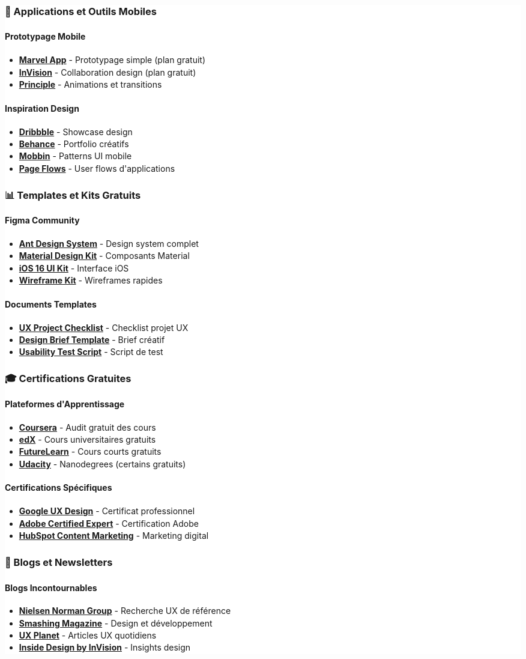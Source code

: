 ### 📱 Applications et Outils Mobiles

#### Prototypage Mobile
- **[Marvel App](https://marvelapp.com/)** - Prototypage simple (plan gratuit)
- **[InVision](https://www.invisionapp.com/)** - Collaboration design (plan gratuit)
- **[Principle](https://principleformac.com/)** - Animations et transitions

#### Inspiration Design
- **[Dribbble](https://dribbble.com/)** - Showcase design
- **[Behance](https://www.behance.net/)** - Portfolio créatifs
- **[Mobbin](https://mobbin.design/)** - Patterns UI mobile
- **[Page Flows](https://pageflows.com/)** - User flows d'applications

### 📊 Templates et Kits Gratuits

#### Figma Community
- **[Ant Design System](https://www.figma.com/community/file/831698976089873405)** - Design system complet
- **[Material Design Kit](https://www.figma.com/community/file/778763161265841481)** - Composants Material
- **[iOS 16 UI Kit](https://www.figma.com/community/file/1121065701252736567)** - Interface iOS
- **[Wireframe Kit](https://www.figma.com/community/file/809906690166477516)** - Wireframes rapides

#### Documents Templates
- **[UX Project Checklist](https://uxchecklist.github.io/)** - Checklist projet UX
- **[Design Brief Template](https://www.smashingmagazine.com/2010/03/the-perfect-design-brief/)** - Brief créatif
- **[Usability Test Script](https://www.usability.gov/how-to-and-tools/resources/templates/usability-test-script-template.html)** - Script de test

### 🎓 Certifications Gratuites

#### Plateformes d'Apprentissage
- **[Coursera](https://www.coursera.org/)** - Audit gratuit des cours
- **[edX](https://www.edx.org/)** - Cours universitaires gratuits
- **[FutureLearn](https://www.futurelearn.com/)** - Cours courts gratuits
- **[Udacity](https://www.udacity.com/)** - Nanodegrees (certains gratuits)

#### Certifications Spécifiques
- **[Google UX Design](https://grow.google/certificates/ux-design/)** - Certificat professionnel
- **[Adobe Certified Expert](https://www.adobe.com/training/certification.html)** - Certification Adobe
- **[HubSpot Content Marketing](https://academy.hubspot.com/)** - Marketing digital

### 📖 Blogs et Newsletters

#### Blogs Incontournables
- **[Nielsen Norman Group](https://www.nngroup.com/articles/)** - Recherche UX de référence
- **[Smashing Magazine](https://www.smashingmagazine.com/)** - Design et développement
- **[UX Planet](https://uxplanet.org/)** - Articles UX quotidiens
- **[Inside Design by InVision](https://www.invisionapp.com/inside-design/)** - Insights design

